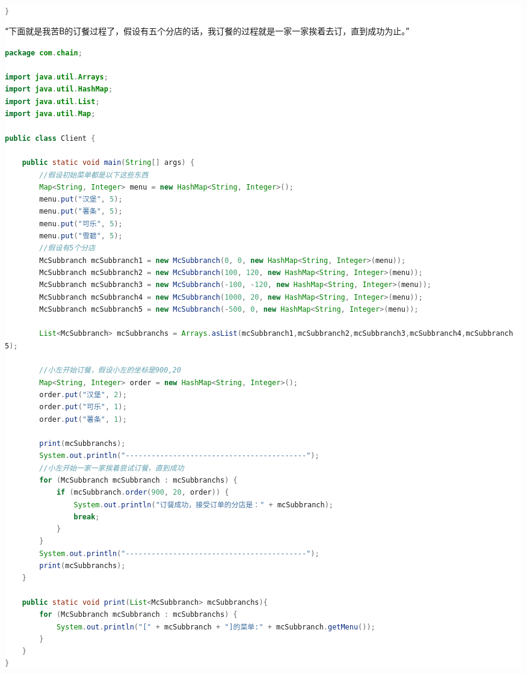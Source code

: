 ```Java
}
```
 “下面就是我苦B的订餐过程了，假设有五个分店的话，我订餐的过程就是一家一家挨着去订，直到成功为止。”
```Java
package com.chain;

import java.util.Arrays;
import java.util.HashMap;
import java.util.List;
import java.util.Map;

public class Client {

    public static void main(String[] args) {
        //假设初始菜单都是以下这些东西
        Map<String, Integer> menu = new HashMap<String, Integer>();
        menu.put("汉堡", 5);
        menu.put("薯条", 5);
        menu.put("可乐", 5);
        menu.put("雪碧", 5);
        //假设有5个分店
        McSubbranch mcSubbranch1 = new McSubbranch(0, 0, new HashMap<String, Integer>(menu));
        McSubbranch mcSubbranch2 = new McSubbranch(100, 120, new HashMap<String, Integer>(menu));
        McSubbranch mcSubbranch3 = new McSubbranch(-100, -120, new HashMap<String, Integer>(menu));
        McSubbranch mcSubbranch4 = new McSubbranch(1000, 20, new HashMap<String, Integer>(menu));
        McSubbranch mcSubbranch5 = new McSubbranch(-500, 0, new HashMap<String, Integer>(menu));
        
        List<McSubbranch> mcSubbranchs = Arrays.asList(mcSubbranch1,mcSubbranch2,mcSubbranch3,mcSubbranch4,mcSubbranch5);
        
        //小左开始订餐，假设小左的坐标是900,20 
        Map<String, Integer> order = new HashMap<String, Integer>();
        order.put("汉堡", 2);
        order.put("可乐", 1);
        order.put("薯条", 1);
        
        print(mcSubbranchs);
        System.out.println("------------------------------------------");
        //小左开始一家一家挨着尝试订餐，直到成功
        for (McSubbranch mcSubbranch : mcSubbranchs) {
            if (mcSubbranch.order(900, 20, order)) {
                System.out.println("订餐成功，接受订单的分店是：" + mcSubbranch);
                break;
            }
        }
        System.out.println("------------------------------------------");
        print(mcSubbranchs);
    }
    
    public static void print(List<McSubbranch> mcSubbranchs){
        for (McSubbranch mcSubbranch : mcSubbranchs) {
            System.out.println("[" + mcSubbranch + "]的菜单:" + mcSubbranch.getMenu());
        }
    }
}
```